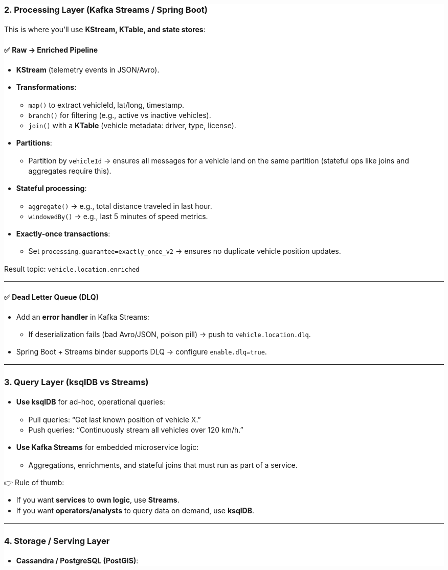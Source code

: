 
### 2. **Processing Layer (Kafka Streams / Spring Boot)**

This is where you’ll use **KStream, KTable, and state stores**:

#### ✅ Raw → Enriched Pipeline

* **KStream** (telemetry events in JSON/Avro).
* **Transformations**:

  * `map()` to extract vehicleId, lat/long, timestamp.
  * `branch()` for filtering (e.g., active vs inactive vehicles).
  * `join()` with a **KTable** (vehicle metadata: driver, type, license).
* **Partitions**:

  * Partition by `vehicleId` → ensures all messages for a vehicle land on the same partition (stateful ops like joins and aggregates require this).
* **Stateful processing**:

  * `aggregate()` → e.g., total distance traveled in last hour.
  * `windowedBy()` → e.g., last 5 minutes of speed metrics.
* **Exactly-once transactions**:

  * Set `processing.guarantee=exactly_once_v2` → ensures no duplicate vehicle position updates.

Result topic: `vehicle.location.enriched`

---

#### ✅ Dead Letter Queue (DLQ)

* Add an **error handler** in Kafka Streams:

  * If deserialization fails (bad Avro/JSON, poison pill) → push to `vehicle.location.dlq`.
* Spring Boot + Streams binder supports DLQ → configure `enable.dlq=true`.

---

### 3. **Query Layer (ksqlDB vs Streams)**

* **Use ksqlDB** for ad-hoc, operational queries:

  * Pull queries: “Get last known position of vehicle X.”
  * Push queries: “Continuously stream all vehicles over 120 km/h.”
* **Use Kafka Streams** for embedded microservice logic:

  * Aggregations, enrichments, and stateful joins that must run as part of a service.

👉 Rule of thumb:

* If you want **services** to **own logic**, use **Streams**.
* If you want **operators/analysts** to query data on demand, use **ksqlDB**.

---

### 4. **Storage / Serving Layer**

* **Cassandra / PostgreSQL (PostGIS)**:
